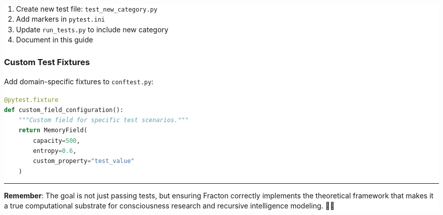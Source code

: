 1. Create new test file: `test_new_category.py`
2. Add markers in `pytest.ini`
3. Update `run_tests.py` to include new category
4. Document in this guide

### Custom Test Fixtures

Add domain-specific fixtures to `conftest.py`:

```python
@pytest.fixture
def custom_field_configuration():
    """Custom field for specific test scenarios."""
    return MemoryField(
        capacity=500,
        entropy=0.6,
        custom_property="test_value"
    )
```

---

**Remember**: The goal is not just passing tests, but ensuring Fracton correctly implements the theoretical framework that makes it a true computational substrate for consciousness research and recursive intelligence modeling. 🧬✨
